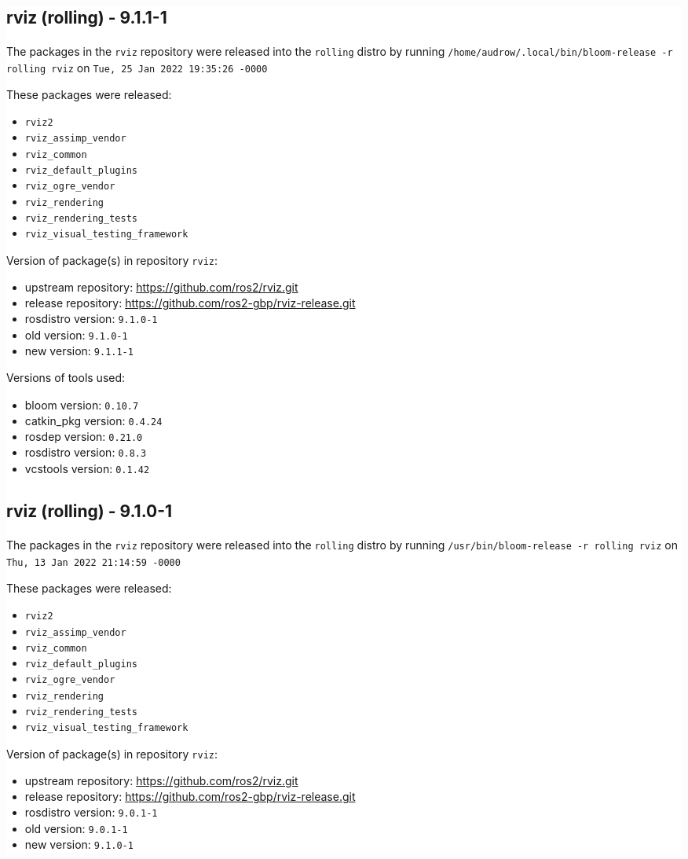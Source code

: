
## rviz (rolling) - 9.1.1-1

The packages in the `rviz` repository were released into the `rolling` distro by running `/home/audrow/.local/bin/bloom-release -r rolling rviz` on `Tue, 25 Jan 2022 19:35:26 -0000`

These packages were released:
- `rviz2`
- `rviz_assimp_vendor`
- `rviz_common`
- `rviz_default_plugins`
- `rviz_ogre_vendor`
- `rviz_rendering`
- `rviz_rendering_tests`
- `rviz_visual_testing_framework`

Version of package(s) in repository `rviz`:

- upstream repository: https://github.com/ros2/rviz.git
- release repository: https://github.com/ros2-gbp/rviz-release.git
- rosdistro version: `9.1.0-1`
- old version: `9.1.0-1`
- new version: `9.1.1-1`

Versions of tools used:

- bloom version: `0.10.7`
- catkin_pkg version: `0.4.24`
- rosdep version: `0.21.0`
- rosdistro version: `0.8.3`
- vcstools version: `0.1.42`


## rviz (rolling) - 9.1.0-1

The packages in the `rviz` repository were released into the `rolling` distro by running `/usr/bin/bloom-release -r rolling rviz` on `Thu, 13 Jan 2022 21:14:59 -0000`

These packages were released:
- `rviz2`
- `rviz_assimp_vendor`
- `rviz_common`
- `rviz_default_plugins`
- `rviz_ogre_vendor`
- `rviz_rendering`
- `rviz_rendering_tests`
- `rviz_visual_testing_framework`

Version of package(s) in repository `rviz`:

- upstream repository: https://github.com/ros2/rviz.git
- release repository: https://github.com/ros2-gbp/rviz-release.git
- rosdistro version: `9.0.1-1`
- old version: `9.0.1-1`
- new version: `9.1.0-1`
